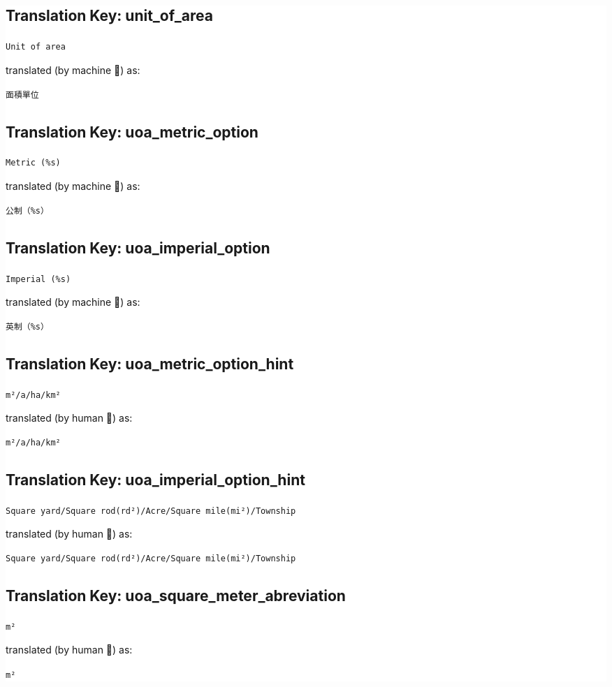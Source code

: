 
## Translation Key: unit_of_area
```
Unit of area
```
translated (by machine 🤖) as:
```
面積單位
```


## Translation Key: uoa_metric_option
```
Metric (%s)
```
translated (by machine 🤖) as:
```
公制（%s）
```


## Translation Key: uoa_imperial_option
```
Imperial (%s)
```
translated (by machine 🤖) as:
```
英制（%s）
```


## Translation Key: uoa_metric_option_hint
```
m²/a/ha/km²
```
translated (by human 👀) as:
```
m²/a/ha/km²
```


## Translation Key: uoa_imperial_option_hint
```
Square yard/Square rod(rd²)/Acre/Square mile(mi²)/Township
```
translated (by human 👀) as:
```
Square yard/Square rod(rd²)/Acre/Square mile(mi²)/Township
```


## Translation Key: uoa_square_meter_abreviation
```
m²
```
translated (by human 👀) as:
```
m²
```
